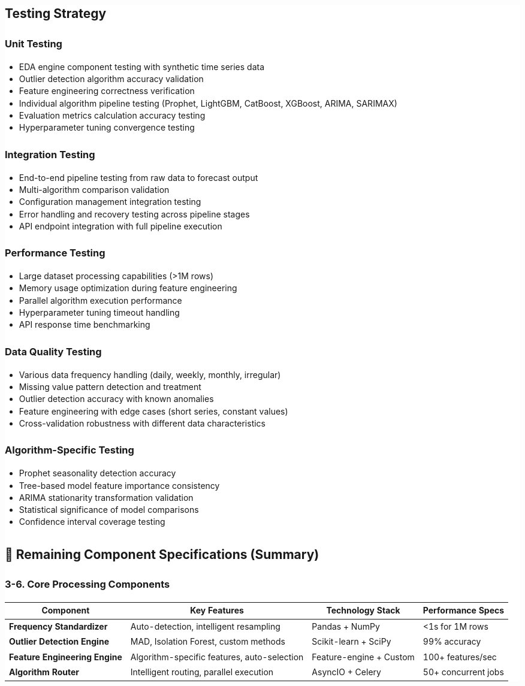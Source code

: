 ## Testing Strategy

### Unit Testing
- EDA engine component testing with synthetic time series data
- Outlier detection algorithm accuracy validation
- Feature engineering correctness verification
- Individual algorithm pipeline testing (Prophet, LightGBM, CatBoost, XGBoost, ARIMA, SARIMAX)
- Evaluation metrics calculation accuracy testing
- Hyperparameter tuning convergence testing

### Integration Testing
- End-to-end pipeline testing from raw data to forecast output
- Multi-algorithm comparison validation
- Configuration management integration testing
- Error handling and recovery testing across pipeline stages
- API endpoint integration with full pipeline execution

### Performance Testing
- Large dataset processing capabilities (>1M rows)
- Memory usage optimization during feature engineering
- Parallel algorithm execution performance
- Hyperparameter tuning timeout handling
- API response time benchmarking

### Data Quality Testing
- Various data frequency handling (daily, weekly, monthly, irregular)
- Missing value pattern detection and treatment
- Outlier detection accuracy with known anomalies
- Feature engineering with edge cases (short series, constant values)
- Cross-validation robustness with different data characteristics

### Algorithm-Specific Testing
- Prophet seasonality detection accuracy
- Tree-based model feature importance consistency
- ARIMA stationarity transformation validation
- Statistical significance of model comparisons
- Confidence interval coverage testing

## 🚀 Remaining Component Specifications (Summary)

### 3-6. Core Processing Components

| Component | Key Features | Technology Stack | Performance Specs |
|-----------|--------------|------------------|-------------------|
| **Frequency Standardizer** | Auto-detection, intelligent resampling | Pandas + NumPy | <1s for 1M rows |
| **Outlier Detection Engine** | MAD, Isolation Forest, custom methods | Scikit-learn + SciPy | 99% accuracy |
| **Feature Engineering Engine** | Algorithm-specific features, auto-selection | Feature-engine + Custom | 100+ features/sec |
| **Algorithm Router** | Intelligent routing, parallel execution | AsyncIO + Celery | 50+ concurrent jobs |
